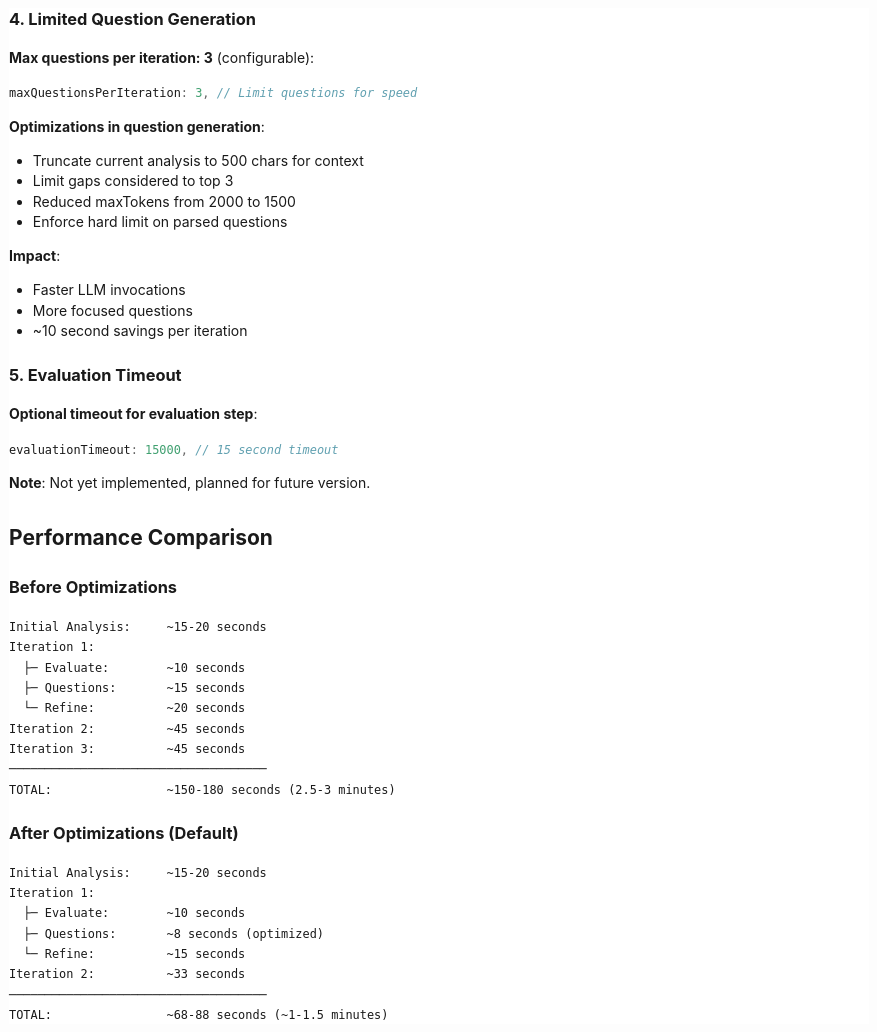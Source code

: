 ### 4. Limited Question Generation

**Max questions per iteration: 3** (configurable):

```typescript
maxQuestionsPerIteration: 3, // Limit questions for speed
```

**Optimizations in question generation**:
- Truncate current analysis to 500 chars for context
- Limit gaps considered to top 3
- Reduced maxTokens from 2000 to 1500
- Enforce hard limit on parsed questions

**Impact**:
- Faster LLM invocations
- More focused questions
- ~10 second savings per iteration

### 5. Evaluation Timeout

**Optional timeout for evaluation step**:

```typescript
evaluationTimeout: 15000, // 15 second timeout
```

**Note**: Not yet implemented, planned for future version.

## Performance Comparison

### Before Optimizations
```
Initial Analysis:     ~15-20 seconds
Iteration 1:
  ├─ Evaluate:        ~10 seconds
  ├─ Questions:       ~15 seconds
  └─ Refine:          ~20 seconds
Iteration 2:          ~45 seconds
Iteration 3:          ~45 seconds
────────────────────────────────────
TOTAL:                ~150-180 seconds (2.5-3 minutes)
```

### After Optimizations (Default)
```
Initial Analysis:     ~15-20 seconds
Iteration 1:
  ├─ Evaluate:        ~10 seconds
  ├─ Questions:       ~8 seconds (optimized)
  └─ Refine:          ~15 seconds
Iteration 2:          ~33 seconds
────────────────────────────────────
TOTAL:                ~68-88 seconds (~1-1.5 minutes)
```
